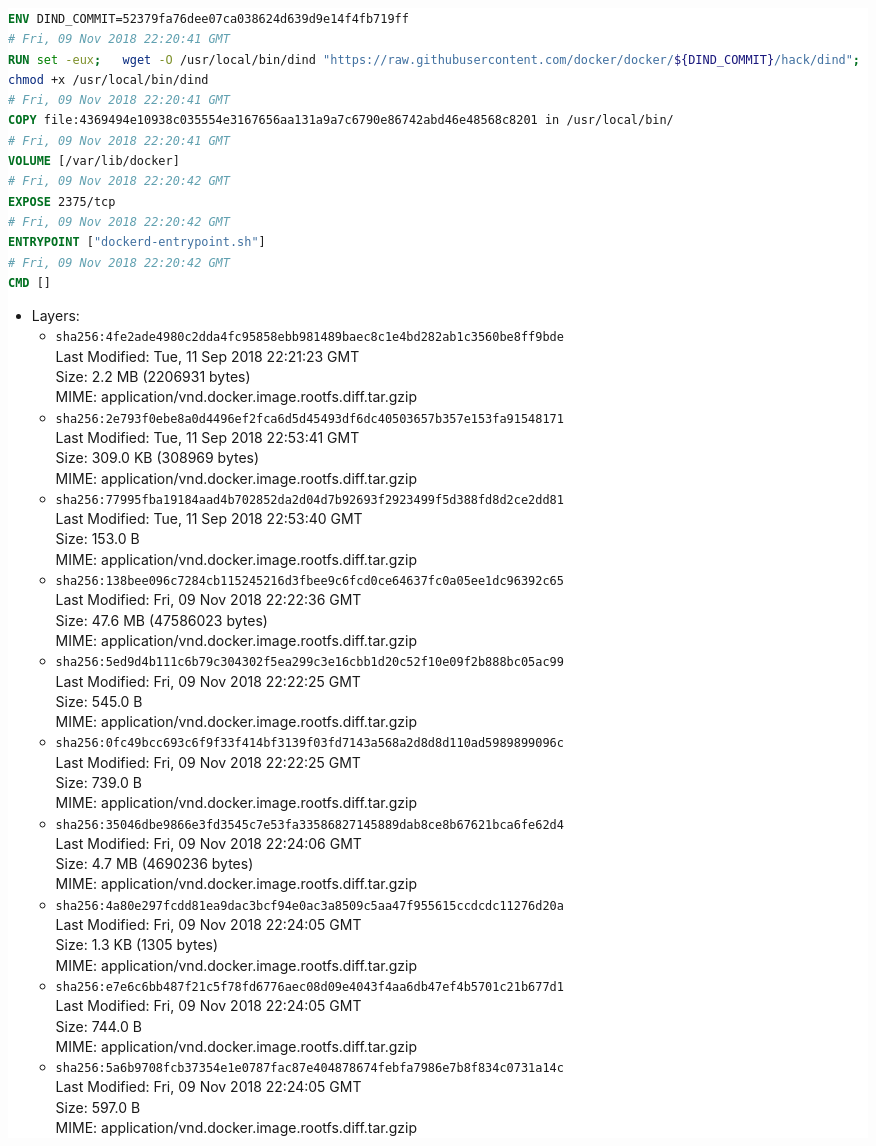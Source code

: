 ```dockerfile
ENV DIND_COMMIT=52379fa76dee07ca038624d639d9e14f4fb719ff
# Fri, 09 Nov 2018 22:20:41 GMT
RUN set -eux; 	wget -O /usr/local/bin/dind "https://raw.githubusercontent.com/docker/docker/${DIND_COMMIT}/hack/dind"; 	chmod +x /usr/local/bin/dind
# Fri, 09 Nov 2018 22:20:41 GMT
COPY file:4369494e10938c035554e3167656aa131a9a7c6790e86742abd46e48568c8201 in /usr/local/bin/ 
# Fri, 09 Nov 2018 22:20:41 GMT
VOLUME [/var/lib/docker]
# Fri, 09 Nov 2018 22:20:42 GMT
EXPOSE 2375/tcp
# Fri, 09 Nov 2018 22:20:42 GMT
ENTRYPOINT ["dockerd-entrypoint.sh"]
# Fri, 09 Nov 2018 22:20:42 GMT
CMD []
```

-	Layers:
	-	`sha256:4fe2ade4980c2dda4fc95858ebb981489baec8c1e4bd282ab1c3560be8ff9bde`  
		Last Modified: Tue, 11 Sep 2018 22:21:23 GMT  
		Size: 2.2 MB (2206931 bytes)  
		MIME: application/vnd.docker.image.rootfs.diff.tar.gzip
	-	`sha256:2e793f0ebe8a0d4496ef2fca6d5d45493df6dc40503657b357e153fa91548171`  
		Last Modified: Tue, 11 Sep 2018 22:53:41 GMT  
		Size: 309.0 KB (308969 bytes)  
		MIME: application/vnd.docker.image.rootfs.diff.tar.gzip
	-	`sha256:77995fba19184aad4b702852da2d04d7b92693f2923499f5d388fd8d2ce2dd81`  
		Last Modified: Tue, 11 Sep 2018 22:53:40 GMT  
		Size: 153.0 B  
		MIME: application/vnd.docker.image.rootfs.diff.tar.gzip
	-	`sha256:138bee096c7284cb115245216d3fbee9c6fcd0ce64637fc0a05ee1dc96392c65`  
		Last Modified: Fri, 09 Nov 2018 22:22:36 GMT  
		Size: 47.6 MB (47586023 bytes)  
		MIME: application/vnd.docker.image.rootfs.diff.tar.gzip
	-	`sha256:5ed9d4b111c6b79c304302f5ea299c3e16cbb1d20c52f10e09f2b888bc05ac99`  
		Last Modified: Fri, 09 Nov 2018 22:22:25 GMT  
		Size: 545.0 B  
		MIME: application/vnd.docker.image.rootfs.diff.tar.gzip
	-	`sha256:0fc49bcc693c6f9f33f414bf3139f03fd7143a568a2d8d8d110ad5989899096c`  
		Last Modified: Fri, 09 Nov 2018 22:22:25 GMT  
		Size: 739.0 B  
		MIME: application/vnd.docker.image.rootfs.diff.tar.gzip
	-	`sha256:35046dbe9866e3fd3545c7e53fa33586827145889dab8ce8b67621bca6fe62d4`  
		Last Modified: Fri, 09 Nov 2018 22:24:06 GMT  
		Size: 4.7 MB (4690236 bytes)  
		MIME: application/vnd.docker.image.rootfs.diff.tar.gzip
	-	`sha256:4a80e297fcdd81ea9dac3bcf94e0ac3a8509c5aa47f955615ccdcdc11276d20a`  
		Last Modified: Fri, 09 Nov 2018 22:24:05 GMT  
		Size: 1.3 KB (1305 bytes)  
		MIME: application/vnd.docker.image.rootfs.diff.tar.gzip
	-	`sha256:e7e6c6bb487f21c5f78fd6776aec08d09e4043f4aa6db47ef4b5701c21b677d1`  
		Last Modified: Fri, 09 Nov 2018 22:24:05 GMT  
		Size: 744.0 B  
		MIME: application/vnd.docker.image.rootfs.diff.tar.gzip
	-	`sha256:5a6b9708fcb37354e1e0787fac87e404878674febfa7986e7b8f834c0731a14c`  
		Last Modified: Fri, 09 Nov 2018 22:24:05 GMT  
		Size: 597.0 B  
		MIME: application/vnd.docker.image.rootfs.diff.tar.gzip
